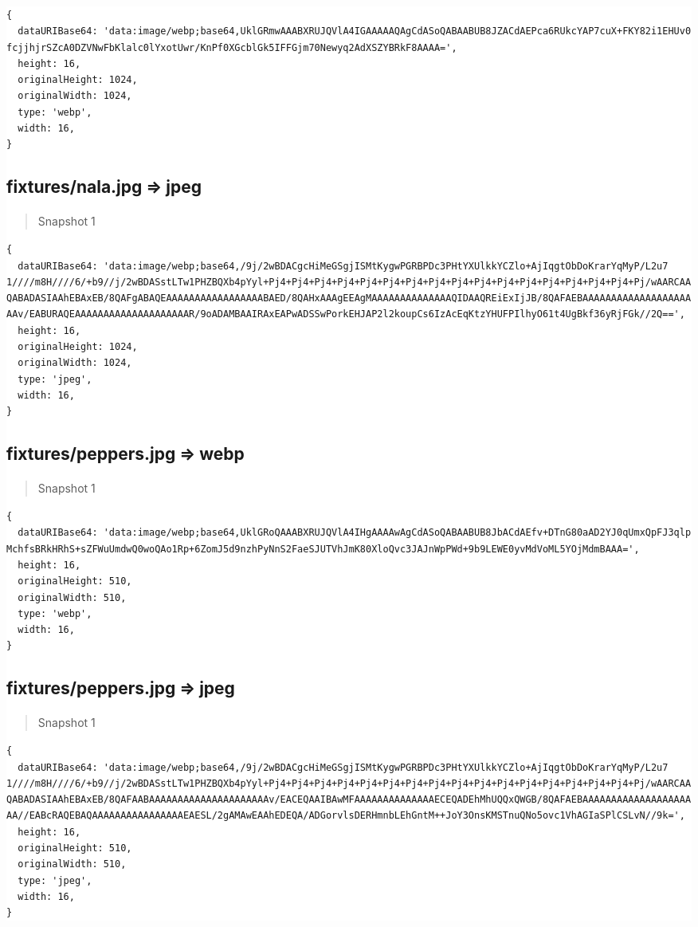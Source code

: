     {
      dataURIBase64: 'data:image/webp;base64,UklGRmwAAABXRUJQVlA4IGAAAAAQAgCdASoQABAABUB8JZACdAEPca6RUkcYAP7cuX+FKY82i1EHUv0fcjjhjrSZcA0DZVNwFbKlalc0lYxotUwr/KnPf0XGcblGk5IFFGjm70Newyq2AdXSZYBRkF8AAAA=',
      height: 16,
      originalHeight: 1024,
      originalWidth: 1024,
      type: 'webp',
      width: 16,
    }

## fixtures/nala.jpg => jpeg

> Snapshot 1

    {
      dataURIBase64: 'data:image/webp;base64,/9j/2wBDACgcHiMeGSgjISMtKygwPGRBPDc3PHtYXUlkkYCZlo+AjIqgtObDoKrarYqMyP/L2u71////m8H////6/+b9//j/2wBDASstLTw1PHZBQXb4pYyl+Pj4+Pj4+Pj4+Pj4+Pj4+Pj4+Pj4+Pj4+Pj4+Pj4+Pj4+Pj4+Pj4+Pj4+Pj4+Pj4+Pj/wAARCAAQABADASIAAhEBAxEB/8QAFgABAQEAAAAAAAAAAAAAAAAABAED/8QAHxAAAgEEAgMAAAAAAAAAAAAAAQIDAAQREiExIjJB/8QAFAEBAAAAAAAAAAAAAAAAAAAAAv/EABURAQEAAAAAAAAAAAAAAAAAAAAR/9oADAMBAAIRAxEAPwADSSwPorkEHJAP2l2koupCs6IzAcEqKtzYHUFPIlhyO61t4UgBkf36yRjFGk//2Q==',
      height: 16,
      originalHeight: 1024,
      originalWidth: 1024,
      type: 'jpeg',
      width: 16,
    }

## fixtures/peppers.jpg => webp

> Snapshot 1

    {
      dataURIBase64: 'data:image/webp;base64,UklGRoQAAABXRUJQVlA4IHgAAAAwAgCdASoQABAABUB8JbACdAEfv+DTnG80aAD2YJ0qUmxQpFJ3qlpMchfsBRkHRhS+sZFWuUmdwQ0woQAo1Rp+6ZomJ5d9nzhPyNnS2FaeSJUTVhJmK80XloQvc3JAJnWpPWd+9b9LEWE0yvMdVoML5YOjMdmBAAA=',
      height: 16,
      originalHeight: 510,
      originalWidth: 510,
      type: 'webp',
      width: 16,
    }

## fixtures/peppers.jpg => jpeg

> Snapshot 1

    {
      dataURIBase64: 'data:image/webp;base64,/9j/2wBDACgcHiMeGSgjISMtKygwPGRBPDc3PHtYXUlkkYCZlo+AjIqgtObDoKrarYqMyP/L2u71////m8H////6/+b9//j/2wBDASstLTw1PHZBQXb4pYyl+Pj4+Pj4+Pj4+Pj4+Pj4+Pj4+Pj4+Pj4+Pj4+Pj4+Pj4+Pj4+Pj4+Pj4+Pj4+Pj4+Pj/wAARCAAQABADASIAAhEBAxEB/8QAFAABAAAAAAAAAAAAAAAAAAAAAv/EACEQAAIBAwMFAAAAAAAAAAAAAAECEQADEhMhUQQxQWGB/8QAFAEBAAAAAAAAAAAAAAAAAAAAA//EABcRAQEBAQAAAAAAAAAAAAAAAAEAESL/2gAMAwEAAhEDEQA/ADGorvlsDERHmnbLEhGntM++JoY3OnsKMSTnuQNo5ovc1VhAGIaSPlCSLvN//9k=',
      height: 16,
      originalHeight: 510,
      originalWidth: 510,
      type: 'jpeg',
      width: 16,
    }
